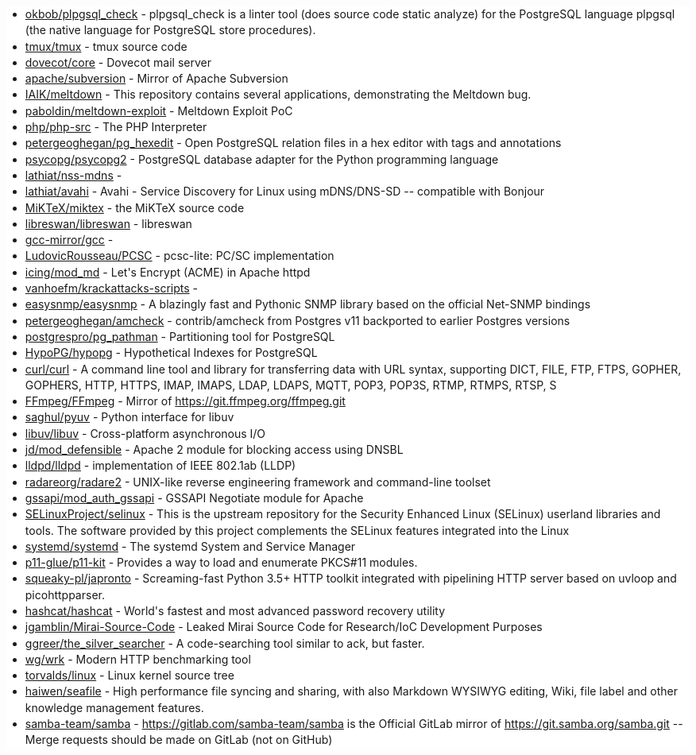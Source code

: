 - [okbob/plpgsql_check](https://github.com/okbob/plpgsql_check) - plpgsql_check is a linter tool (does source code static analyze) for the PostgreSQL language plpgsql (the native language for PostgreSQL store procedures).
- [tmux/tmux](https://github.com/tmux/tmux) - tmux source code
- [dovecot/core](https://github.com/dovecot/core) - Dovecot mail server
- [apache/subversion](https://github.com/apache/subversion) - Mirror of Apache Subversion
- [IAIK/meltdown](https://github.com/IAIK/meltdown) - This repository contains several applications, demonstrating the Meltdown bug.
- [paboldin/meltdown-exploit](https://github.com/paboldin/meltdown-exploit) - Meltdown Exploit PoC
- [php/php-src](https://github.com/php/php-src) - The PHP Interpreter
- [petergeoghegan/pg_hexedit](https://github.com/petergeoghegan/pg_hexedit) - Open PostgreSQL relation files in a hex editor with tags and annotations
- [psycopg/psycopg2](https://github.com/psycopg/psycopg2) - PostgreSQL database adapter for the Python programming language
- [lathiat/nss-mdns](https://github.com/lathiat/nss-mdns) - 
- [lathiat/avahi](https://github.com/lathiat/avahi) - Avahi - Service Discovery for Linux using mDNS/DNS-SD -- compatible with Bonjour
- [MiKTeX/miktex](https://github.com/MiKTeX/miktex) - the MiKTeX source code
- [libreswan/libreswan](https://github.com/libreswan/libreswan) - libreswan
- [gcc-mirror/gcc](https://github.com/gcc-mirror/gcc) - 
- [LudovicRousseau/PCSC](https://github.com/LudovicRousseau/PCSC) - pcsc-lite: PC/SC implementation
- [icing/mod_md](https://github.com/icing/mod_md) - Let's Encrypt (ACME) in Apache httpd
- [vanhoefm/krackattacks-scripts](https://github.com/vanhoefm/krackattacks-scripts) - 
- [easysnmp/easysnmp](https://github.com/easysnmp/easysnmp) - A blazingly fast and Pythonic SNMP library based on the official Net-SNMP bindings
- [petergeoghegan/amcheck](https://github.com/petergeoghegan/amcheck) - contrib/amcheck from Postgres v11 backported to earlier Postgres versions
- [postgrespro/pg_pathman](https://github.com/postgrespro/pg_pathman) - Partitioning tool for PostgreSQL
- [HypoPG/hypopg](https://github.com/HypoPG/hypopg) - Hypothetical Indexes for PostgreSQL
- [curl/curl](https://github.com/curl/curl) - A command line tool and library for transferring data with URL syntax, supporting DICT, FILE, FTP, FTPS, GOPHER, GOPHERS, HTTP, HTTPS, IMAP, IMAPS, LDAP, LDAPS, MQTT, POP3, POP3S, RTMP, RTMPS, RTSP, S
- [FFmpeg/FFmpeg](https://github.com/FFmpeg/FFmpeg) - Mirror of https://git.ffmpeg.org/ffmpeg.git
- [saghul/pyuv](https://github.com/saghul/pyuv) - Python interface for libuv
- [libuv/libuv](https://github.com/libuv/libuv) - Cross-platform asynchronous I/O
- [jd/mod_defensible](https://github.com/jd/mod_defensible) - Apache 2 module for blocking access using DNSBL
- [lldpd/lldpd](https://github.com/lldpd/lldpd) - implementation of IEEE 802.1ab (LLDP)
- [radareorg/radare2](https://github.com/radareorg/radare2) - UNIX-like reverse engineering framework and command-line toolset
- [gssapi/mod_auth_gssapi](https://github.com/gssapi/mod_auth_gssapi) - GSSAPI Negotiate module for Apache
- [SELinuxProject/selinux](https://github.com/SELinuxProject/selinux) - This is the upstream repository for the Security Enhanced Linux (SELinux) userland libraries and tools. The software provided by this project complements the SELinux features integrated into the Linux
- [systemd/systemd](https://github.com/systemd/systemd) - The systemd System and Service Manager
- [p11-glue/p11-kit](https://github.com/p11-glue/p11-kit) - Provides a way to load and enumerate PKCS#11 modules.
- [squeaky-pl/japronto](https://github.com/squeaky-pl/japronto) - Screaming-fast Python 3.5+ HTTP toolkit integrated with pipelining HTTP server based on uvloop and picohttpparser.
- [hashcat/hashcat](https://github.com/hashcat/hashcat) - World's fastest and most advanced password recovery utility
- [jgamblin/Mirai-Source-Code](https://github.com/jgamblin/Mirai-Source-Code) - Leaked Mirai Source Code for Research/IoC Development Purposes
- [ggreer/the_silver_searcher](https://github.com/ggreer/the_silver_searcher) - A code-searching tool similar to ack, but faster.
- [wg/wrk](https://github.com/wg/wrk) - Modern HTTP benchmarking tool
- [torvalds/linux](https://github.com/torvalds/linux) - Linux kernel source tree
- [haiwen/seafile](https://github.com/haiwen/seafile) - High performance file syncing and sharing, with also Markdown WYSIWYG editing, Wiki, file label and other knowledge management features.
- [samba-team/samba](https://github.com/samba-team/samba) - https://gitlab.com/samba-team/samba is the Official GitLab mirror of https://git.samba.org/samba.git   --   Merge requests should be made on GitLab (not on GitHub)